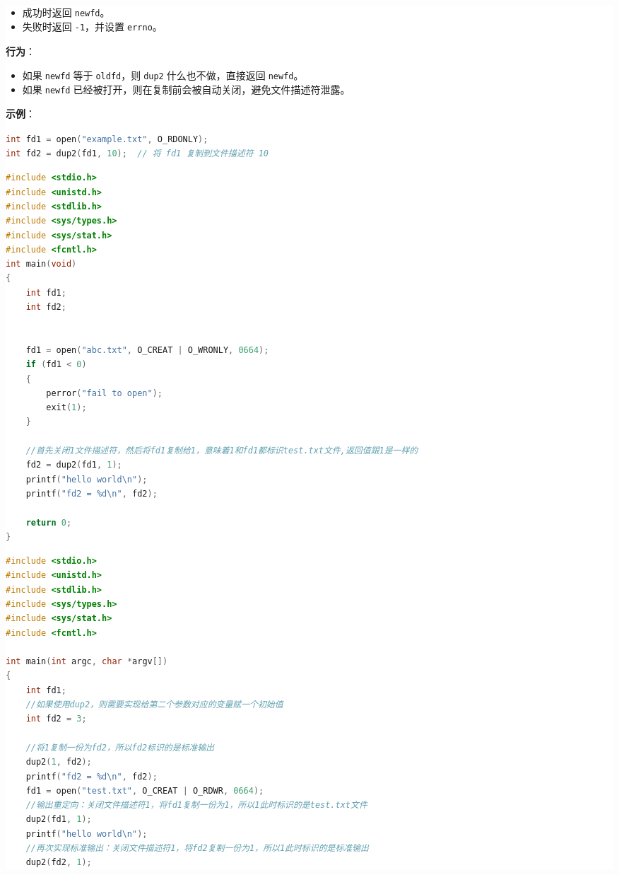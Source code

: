 - 成功时返回 `newfd`。
- 失败时返回 `-1`，并设置 `errno`。

**行为**：

- 如果 `newfd` 等于 `oldfd`，则 `dup2` 什么也不做，直接返回 `newfd`。
- 如果 `newfd` 已经被打开，则在复制前会被自动关闭，避免文件描述符泄露。

**示例**：

```c
int fd1 = open("example.txt", O_RDONLY);
int fd2 = dup2(fd1, 10);  // 将 fd1 复制到文件描述符 10
```

``` c
#include <stdio.h>
#include <unistd.h>
#include <stdlib.h>
#include <sys/types.h>
#include <sys/stat.h>
#include <fcntl.h>
int main(void)
{
	int fd1;
	int fd2;
  
	
	fd1 = open("abc.txt", O_CREAT | O_WRONLY, 0664);
	if (fd1 < 0)
	{
		perror("fail to open");
		exit(1);
	}
    
    //首先关闭1文件描述符，然后将fd1复制给1，意味着1和fd1都标识test.txt文件,返回值跟1是一样的
	fd2 = dup2(fd1, 1);
    printf("hello world\n");
	printf("fd2 = %d\n", fd2);
    
	return 0;
}
```

``` c
#include <stdio.h>
#include <unistd.h>
#include <stdlib.h>
#include <sys/types.h>
#include <sys/stat.h>
#include <fcntl.h>

int main(int argc, char *argv[])
{
	int fd1;
    //如果使用dup2，则需要实现给第二个参数对应的变量赋一个初始值
	int fd2 = 3;
	
    //将1复制一份为fd2，所以fd2标识的是标准输出
	dup2(1, fd2);
	printf("fd2 = %d\n", fd2);
	fd1 = open("test.txt", O_CREAT | O_RDWR, 0664);
    //输出重定向：关闭文件描述符1，将fd1复制一份为1，所以1此时标识的是test.txt文件
	dup2(fd1, 1);
	printf("hello world\n");
    //再次实现标准输出：关闭文件描述符1，将fd2复制一份为1，所以1此时标识的是标准输出
	dup2(fd2, 1);
```